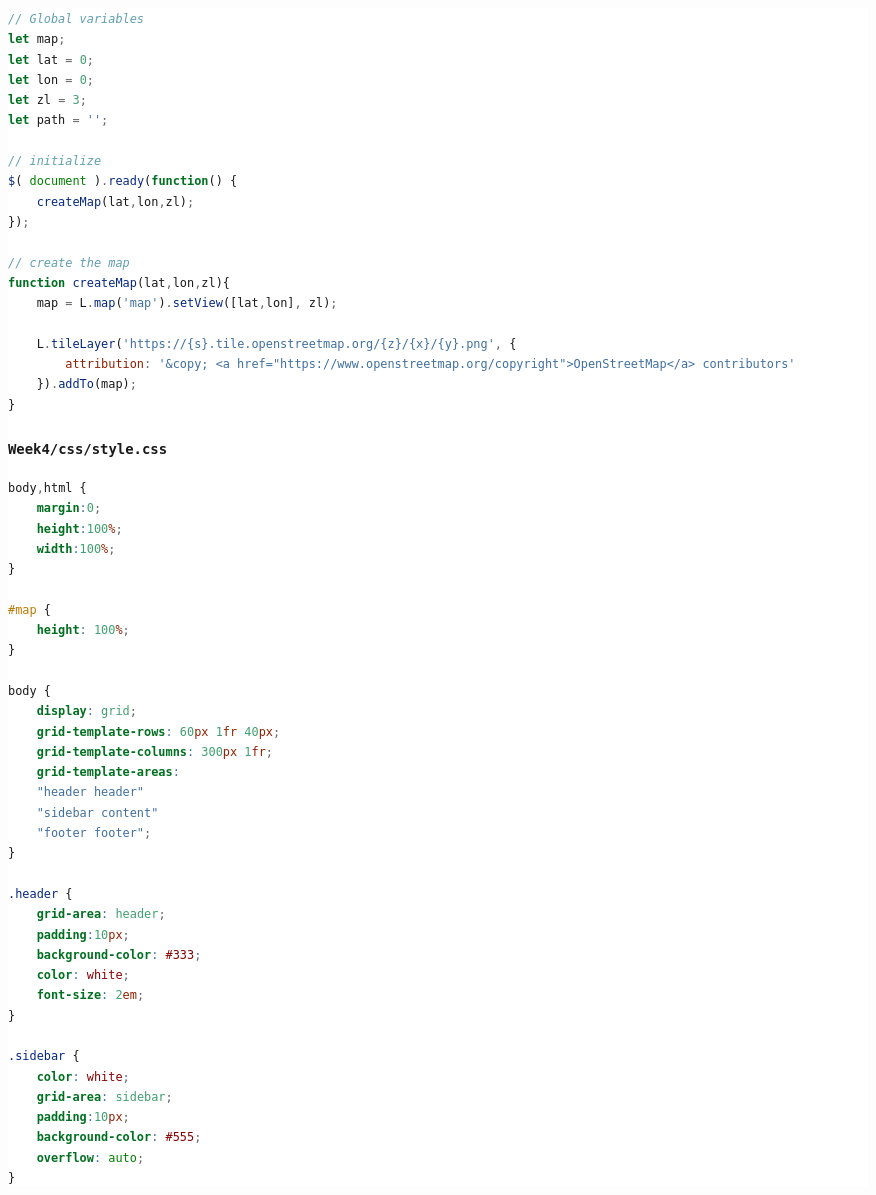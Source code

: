 ```js
// Global variables
let map;
let lat = 0;
let lon = 0;
let zl = 3;
let path = '';

// initialize
$( document ).ready(function() {
    createMap(lat,lon,zl);
});

// create the map
function createMap(lat,lon,zl){
	map = L.map('map').setView([lat,lon], zl);

	L.tileLayer('https://{s}.tile.openstreetmap.org/{z}/{x}/{y}.png', {
		attribution: '&copy; <a href="https://www.openstreetmap.org/copyright">OpenStreetMap</a> contributors'
	}).addTo(map);
}

```

### `Week4/css/style.css`

```css
body,html {
	margin:0;
	height:100%;
	width:100%;
}

#map {
	height: 100%;
}

body {
	display: grid;
	grid-template-rows: 60px 1fr 40px;
	grid-template-columns: 300px 1fr;
	grid-template-areas: 
	"header header"
	"sidebar content"
	"footer footer";
}

.header {
	grid-area: header;
	padding:10px;
	background-color: #333;
	color: white;
	font-size: 2em;
}

.sidebar {
	color: white;
	grid-area: sidebar;
	padding:10px;
	background-color: #555;
	overflow: auto;
}

```